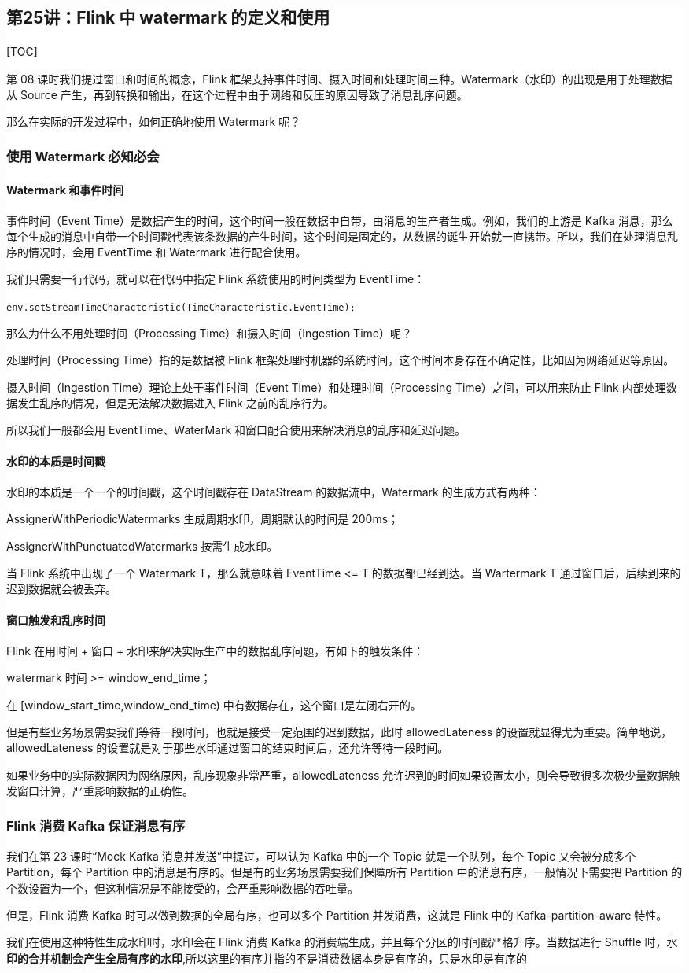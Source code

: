 ## 第25讲：Flink 中 watermark 的定义和使用

[TOC]

第 08 课时我们提过窗口和时间的概念，Flink 框架支持事件时间、摄入时间和处理时间三种。Watermark（水印）的出现是用于处理数据从 Source 产生，再到转换和输出，在这个过程中由于网络和反压的原因导致了消息乱序问题。

那么在实际的开发过程中，如何正确地使用 Watermark 呢？

### 使用 Watermark 必知必会
#### Watermark 和事件时间

事件时间（Event Time）是数据产生的时间，这个时间一般在数据中自带，由消息的生产者生成。例如，我们的上游是 Kafka 消息，那么每个生成的消息中自带一个时间戳代表该条数据的产生时间，这个时间是固定的，从数据的诞生开始就一直携带。所以，我们在处理消息乱序的情况时，会用 EventTime 和 Watermark 进行配合使用。

我们只需要一行代码，就可以在代码中指定 Flink 系统使用的时间类型为 EventTime：

```
env.setStreamTimeCharacteristic(TimeCharacteristic.EventTime);
```

那么为什么不用处理时间（Processing Time）和摄入时间（Ingestion Time）呢？

处理时间（Processing Time）指的是数据被 Flink 框架处理时机器的系统时间，这个时间本身存在不确定性，比如因为网络延迟等原因。

摄入时间（Ingestion Time）理论上处于事件时间（Event Time）和处理时间（Processing Time）之间，可以用来防止 Flink 内部处理数据发生乱序的情况，但是无法解决数据进入 Flink 之前的乱序行为。

所以我们一般都会用 EventTime、WaterMark 和窗口配合使用来解决消息的乱序和延迟问题。

#### 水印的本质是时间戳
水印的本质是一个一个的时间戳，这个时间戳存在 DataStream 的数据流中，Watermark 的生成方式有两种：

AssignerWithPeriodicWatermarks 生成周期水印，周期默认的时间是 200ms；

AssignerWithPunctuatedWatermarks 按需生成水印。

当 Flink 系统中出现了一个 Watermark T，那么就意味着 EventTime <= T 的数据都已经到达。当 Wartermark T 通过窗口后，后续到来的迟到数据就会被丢弃。

#### 窗口触发和乱序时间
Flink 在用时间 + 窗口 + 水印来解决实际生产中的数据乱序问题，有如下的触发条件：

watermark 时间 >= window_end_time；

在 [window_start_time,window_end_time) 中有数据存在，这个窗口是左闭右开的。

但是有些业务场景需要我们等待一段时间，也就是接受一定范围的迟到数据，此时 allowedLateness 的设置就显得尤为重要。简单地说，allowedLateness 的设置就是对于那些水印通过窗口的结束时间后，还允许等待一段时间。

如果业务中的实际数据因为网络原因，乱序现象非常严重，allowedLateness 允许迟到的时间如果设置太小，则会导致很多次极少量数据触发窗口计算，严重影响数据的正确性。

### Flink 消费 Kafka 保证消息有序

我们在第 23 课时“Mock Kafka 消息并发送”中提过，可以认为 Kafka 中的一个 Topic 就是一个队列，每个 Topic 又会被分成多个 Partition，每个 Partition 中的消息是有序的。但是有的业务场景需要我们保障所有 Partition 中的消息有序，一般情况下需要把 Partition 的个数设置为一个，但这种情况是不能接受的，会严重影响数据的吞吐量。

但是，Flink 消费 Kafka 时可以做到数据的全局有序，也可以多个 Partition 并发消费，这就是 Flink 中的 Kafka-partition-aware 特性。

我们在使用这种特性生成水印时，水印会在 Flink 消费 Kafka 的消费端生成，并且每个分区的时间戳严格升序。当数据进行 Shuffle 时，水**印的合并机制会产生全局有序的水印**,所以这里的有序并指的不是消费数据本身是有序的，只是水印是有序的
